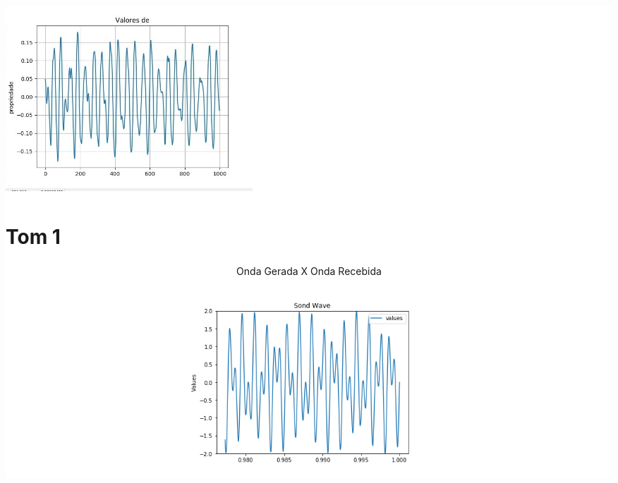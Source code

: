  <img src="./src/plots/sound0.jpg" width="350"/>
</p>

<h1> Tom 1 </h1>
<div align="center"> Onda Gerada X Onda Recebida </div>
<p align="center">
  <img src="./src/plots/graphEncoder1.png" width="350"/>